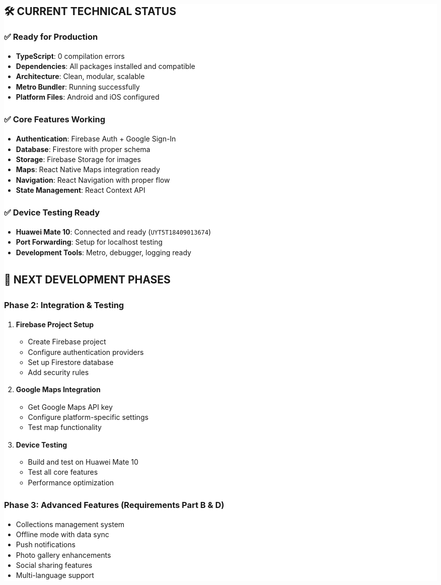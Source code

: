 ```
```

## 🛠️ **CURRENT TECHNICAL STATUS**

### ✅ **Ready for Production**
- **TypeScript**: 0 compilation errors
- **Dependencies**: All packages installed and compatible
- **Architecture**: Clean, modular, scalable
- **Metro Bundler**: Running successfully
- **Platform Files**: Android and iOS configured

### ✅ **Core Features Working**
- **Authentication**: Firebase Auth + Google Sign-In
- **Database**: Firestore with proper schema
- **Storage**: Firebase Storage for images
- **Maps**: React Native Maps integration ready
- **Navigation**: React Navigation with proper flow
- **State Management**: React Context API

### ✅ **Device Testing Ready**
- **Huawei Mate 10**: Connected and ready (`UYT5T18409013674`)
- **Port Forwarding**: Setup for localhost testing
- **Development Tools**: Metro, debugger, logging ready

## 🎯 **NEXT DEVELOPMENT PHASES**

### **Phase 2: Integration & Testing**
1. **Firebase Project Setup**
   - Create Firebase project
   - Configure authentication providers
   - Set up Firestore database
   - Add security rules

2. **Google Maps Integration**
   - Get Google Maps API key
   - Configure platform-specific settings
   - Test map functionality

3. **Device Testing**
   - Build and test on Huawei Mate 10
   - Test all core features
   - Performance optimization

### **Phase 3: Advanced Features** (Requirements Part B & D)
- Collections management system
- Offline mode with data sync
- Push notifications
- Photo gallery enhancements
- Social sharing features
- Multi-language support
